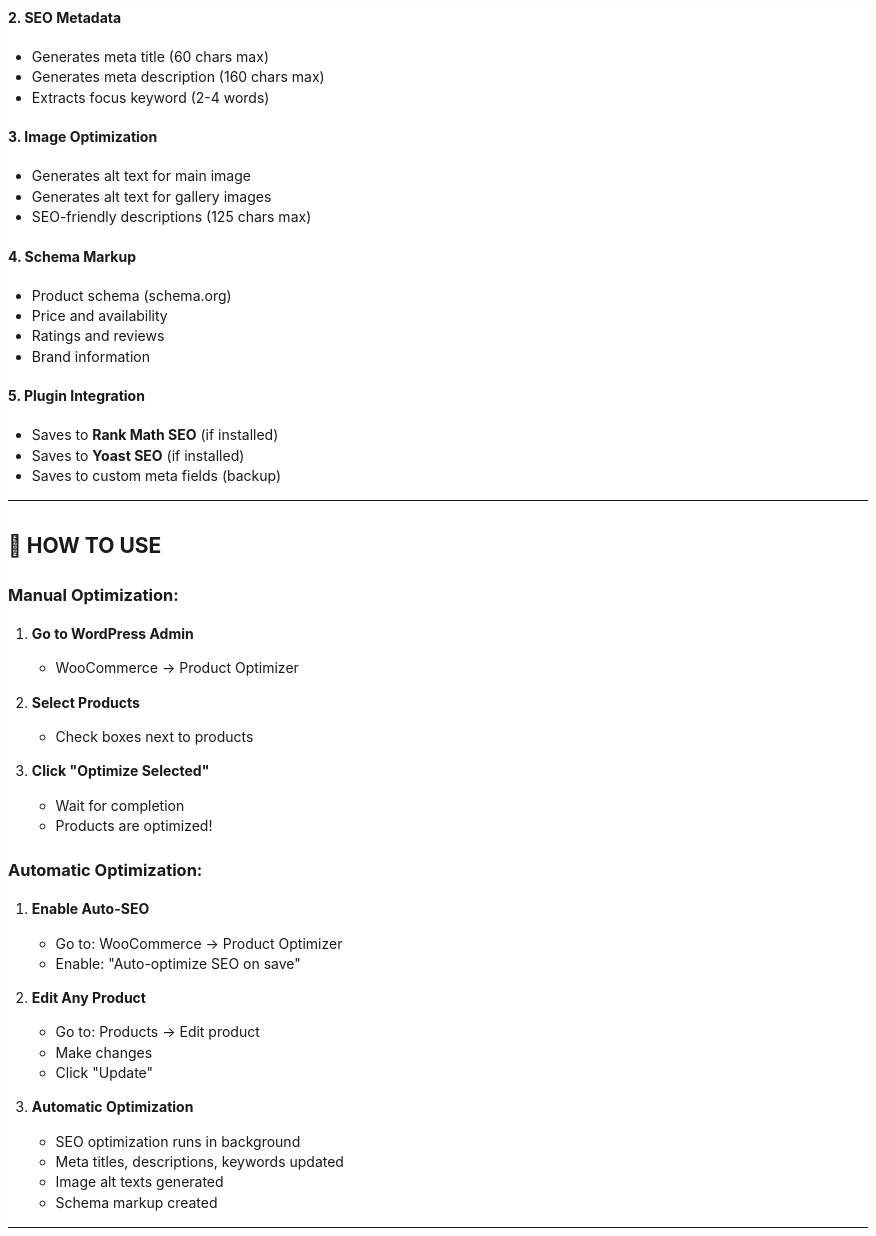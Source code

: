 #### 2. **SEO Metadata**
- Generates meta title (60 chars max)
- Generates meta description (160 chars max)
- Extracts focus keyword (2-4 words)

#### 3. **Image Optimization**
- Generates alt text for main image
- Generates alt text for gallery images
- SEO-friendly descriptions (125 chars max)

#### 4. **Schema Markup**
- Product schema (schema.org)
- Price and availability
- Ratings and reviews
- Brand information

#### 5. **Plugin Integration**
- Saves to **Rank Math SEO** (if installed)
- Saves to **Yoast SEO** (if installed)
- Saves to custom meta fields (backup)

---

## 🔧 HOW TO USE

### Manual Optimization:

1. **Go to WordPress Admin**
   - WooCommerce → Product Optimizer

2. **Select Products**
   - Check boxes next to products

3. **Click "Optimize Selected"**
   - Wait for completion
   - Products are optimized!

### Automatic Optimization:

1. **Enable Auto-SEO**
   - Go to: WooCommerce → Product Optimizer
   - Enable: "Auto-optimize SEO on save"

2. **Edit Any Product**
   - Go to: Products → Edit product
   - Make changes
   - Click "Update"

3. **Automatic Optimization**
   - SEO optimization runs in background
   - Meta titles, descriptions, keywords updated
   - Image alt texts generated
   - Schema markup created

---